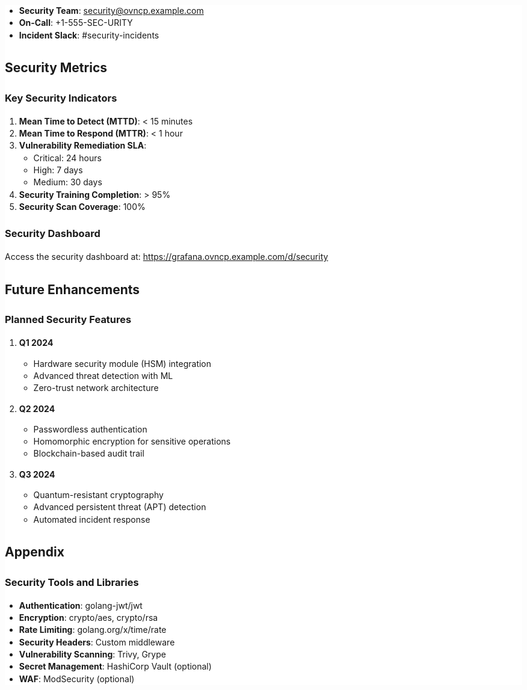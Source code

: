 - **Security Team**: security@ovncp.example.com
- **On-Call**: +1-555-SEC-URITY
- **Incident Slack**: #security-incidents

## Security Metrics

### Key Security Indicators

1. **Mean Time to Detect (MTTD)**: < 15 minutes
2. **Mean Time to Respond (MTTR)**: < 1 hour
3. **Vulnerability Remediation SLA**:
   - Critical: 24 hours
   - High: 7 days
   - Medium: 30 days
4. **Security Training Completion**: > 95%
5. **Security Scan Coverage**: 100%

### Security Dashboard

Access the security dashboard at: https://grafana.ovncp.example.com/d/security

## Future Enhancements

### Planned Security Features

1. **Q1 2024**
   - Hardware security module (HSM) integration
   - Advanced threat detection with ML
   - Zero-trust network architecture

2. **Q2 2024**
   - Passwordless authentication
   - Homomorphic encryption for sensitive operations
   - Blockchain-based audit trail

3. **Q3 2024**
   - Quantum-resistant cryptography
   - Advanced persistent threat (APT) detection
   - Automated incident response

## Appendix

### Security Tools and Libraries

- **Authentication**: golang-jwt/jwt
- **Encryption**: crypto/aes, crypto/rsa
- **Rate Limiting**: golang.org/x/time/rate
- **Security Headers**: Custom middleware
- **Vulnerability Scanning**: Trivy, Grype
- **Secret Management**: HashiCorp Vault (optional)
- **WAF**: ModSecurity (optional)
